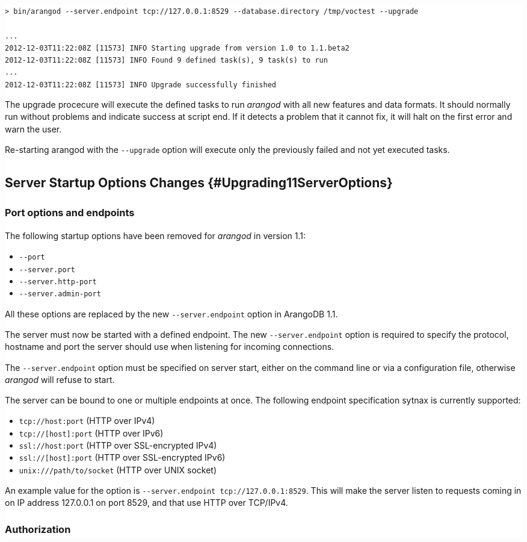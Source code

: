     > bin/arangod --server.endpoint tcp://127.0.0.1:8529 --database.directory /tmp/voctest --upgrade

    ...
    2012-12-03T11:22:08Z [11573] INFO Starting upgrade from version 1.0 to 1.1.beta2
    2012-12-03T11:22:08Z [11573] INFO Found 9 defined task(s), 9 task(s) to run
    ...
    2012-12-03T11:22:08Z [11573] INFO Upgrade successfully finished

The upgrade procecure will execute the defined tasks to run _arangod_
with all new features and data formats. It should normally run without
problems and indicate success at script end. If it detects a problem
that it cannot fix, it will halt on the first error and warn the user.

Re-starting arangod with the `--upgrade` option will execute only the 
previously failed and not yet executed tasks.

Server Startup Options Changes {#Upgrading11ServerOptions}
----------------------------------------------------------

### Port options and endpoints

The following startup options have been removed for _arangod_ in
version 1.1:

- `--port`
- `--server.port`
- `--server.http-port`
- `--server.admin-port`

All these options are replaced by the new `--server.endpoint` option
in ArangoDB 1.1.

The server must now be started with a defined endpoint.  The new
`--server.endpoint` option is required to specify the protocol,
hostname and port the server should use when listening for incoming
connections.

The `--server.endpoint` option must be specified on server start,
either on the command line or via a configuration file, otherwise
_arangod_ will refuse to start.

The server can be bound to one or multiple endpoints at once. The
following endpoint specification sytnax is currently supported:

- `tcp://host:port` (HTTP over IPv4)
- `tcp://[host]:port` (HTTP over IPv6)
- `ssl://host:port` (HTTP over SSL-encrypted IPv4)
- `ssl://[host]:port` (HTTP over SSL-encrypted IPv6)
- `unix:///path/to/socket` (HTTP over UNIX socket)

An example value for the option is `--server.endpoint
tcp://127.0.0.1:8529`.  This will make the server listen to requests
coming in on IP address 127.0.0.1 on port 8529, and that use HTTP over
TCP/IPv4.

### Authorization
